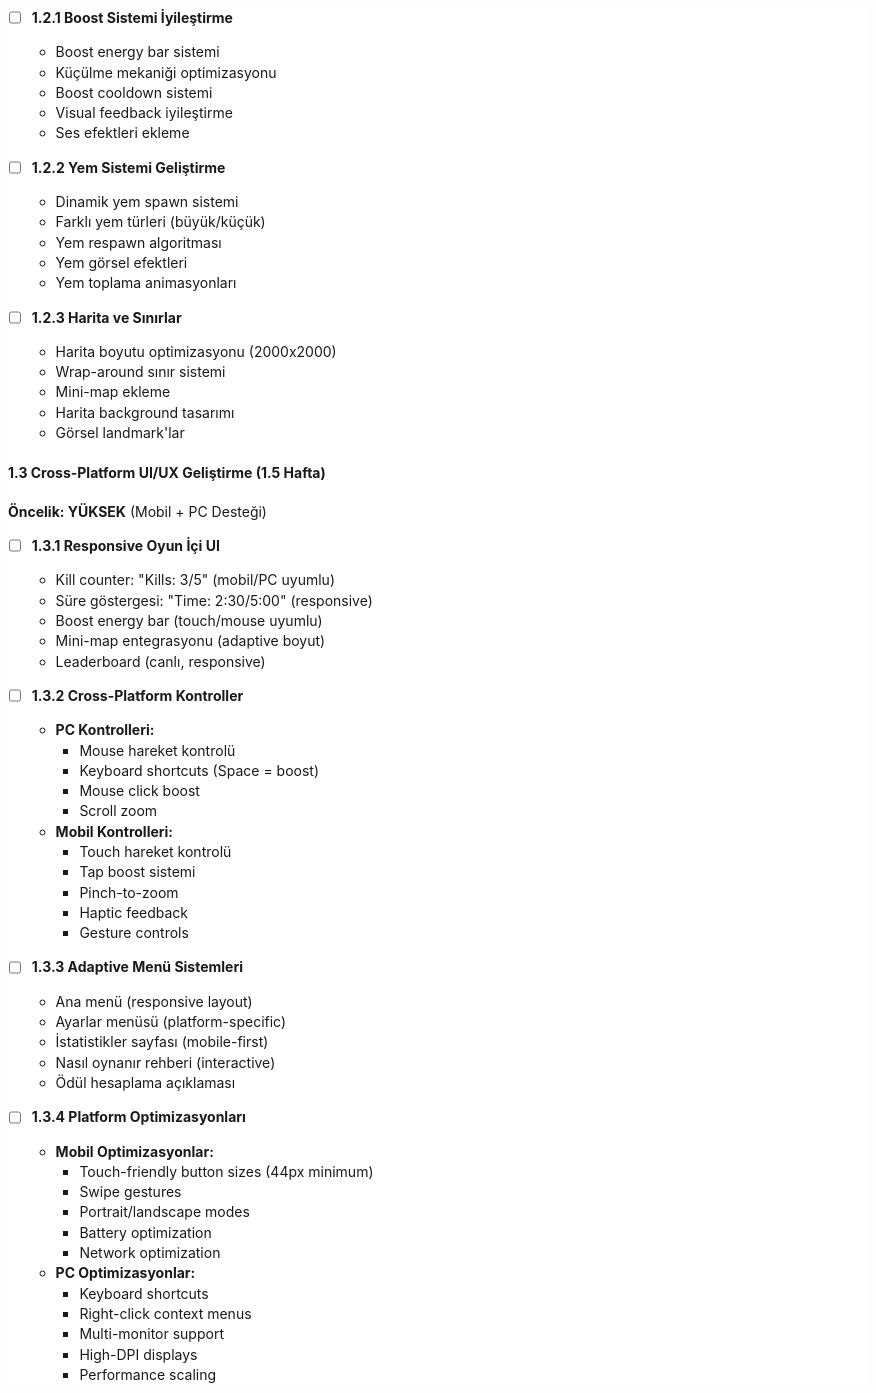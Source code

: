- [ ] **1.2.1 Boost Sistemi İyileştirme**
  - Boost energy bar sistemi
  - Küçülme mekaniği optimizasyonu
  - Boost cooldown sistemi
  - Visual feedback iyileştirme
  - Ses efektleri ekleme

- [ ] **1.2.2 Yem Sistemi Geliştirme**
  - Dinamik yem spawn sistemi
  - Farklı yem türleri (büyük/küçük)
  - Yem respawn algoritması
  - Yem görsel efektleri
  - Yem toplama animasyonları

- [ ] **1.2.3 Harita ve Sınırlar**
  - Harita boyutu optimizasyonu (2000x2000)
  - Wrap-around sınır sistemi
  - Mini-map ekleme
  - Harita background tasarımı
  - Görsel landmark'lar

#### 1.3 Cross-Platform UI/UX Geliştirme (1.5 Hafta)
**Öncelik: YÜKSEK** (Mobil + PC Desteği)

- [ ] **1.3.1 Responsive Oyun İçi UI**
  - Kill counter: "Kills: 3/5" (mobil/PC uyumlu)
  - Süre göstergesi: "Time: 2:30/5:00" (responsive)
  - Boost energy bar (touch/mouse uyumlu)
  - Mini-map entegrasyonu (adaptive boyut)
  - Leaderboard (canlı, responsive)

- [ ] **1.3.2 Cross-Platform Kontroller**
  - **PC Kontrolleri:**
    - Mouse hareket kontrolü
    - Keyboard shortcuts (Space = boost)
    - Mouse click boost
    - Scroll zoom
  - **Mobil Kontrolleri:**
    - Touch hareket kontrolü
    - Tap boost sistemi
    - Pinch-to-zoom
    - Haptic feedback
    - Gesture controls

- [ ] **1.3.3 Adaptive Menü Sistemleri**
  - Ana menü (responsive layout)
  - Ayarlar menüsü (platform-specific)
  - İstatistikler sayfası (mobile-first)
  - Nasıl oynanır rehberi (interactive)
  - Ödül hesaplama açıklaması

- [ ] **1.3.4 Platform Optimizasyonları**
  - **Mobil Optimizasyonlar:**
    - Touch-friendly button sizes (44px minimum)
    - Swipe gestures
    - Portrait/landscape modes
    - Battery optimization
    - Network optimization
  - **PC Optimizasyonlar:**
    - Keyboard shortcuts
    - Right-click context menus
    - Multi-monitor support
    - High-DPI displays
    - Performance scaling
